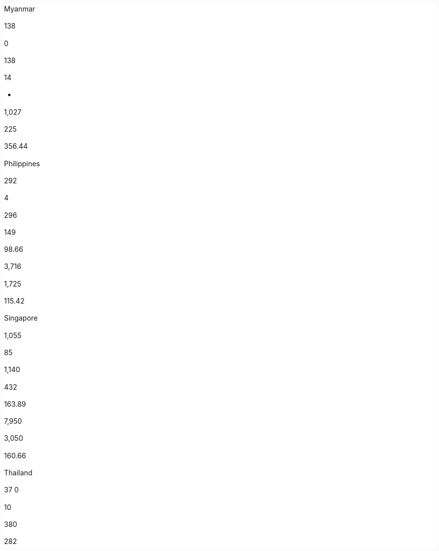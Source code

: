 Myanmar
 
138
 
0
 
138
 
14
 
-
 
1,027
 
225
 
356.44
 
Philippines
 
292
 
4
 
296
 
149
 
98.66
 
3,716
 
1,725
 
115.42
 
Singapore
 
1,055
 
85
 
1,140
 
432
 
163.89
 
7,950
 
3,050
 
160.66
 
Thailand
 
37
0
 
10
 
380
 
282
 